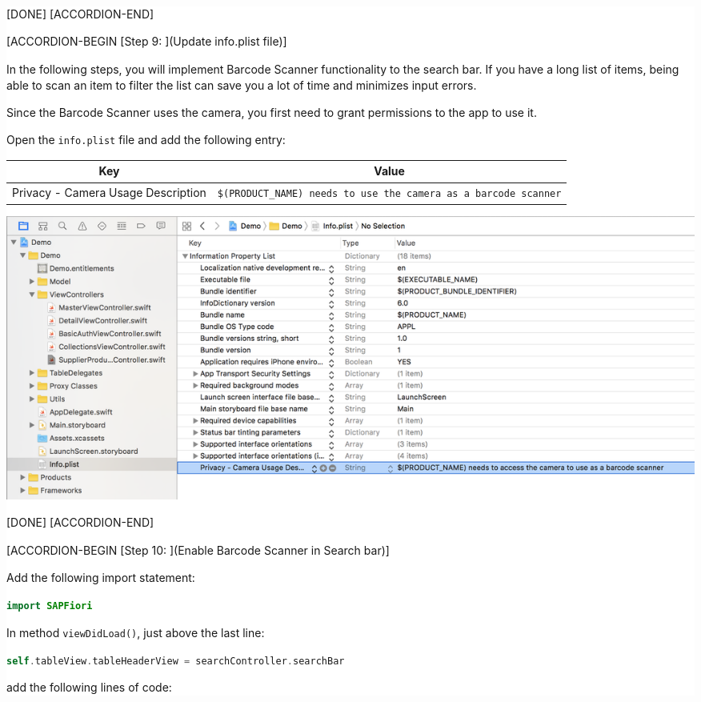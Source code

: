 [DONE]
[ACCORDION-END]

[ACCORDION-BEGIN [Step 9: ](Update info.plist file)]

In the following steps, you will implement Barcode Scanner functionality to the search bar. If you have a long list of items, being able to scan an item to filter the list can save you a lot of time and minimizes input errors.

Since the Barcode Scanner uses the camera, you first need to grant permissions to the app to use it.

Open the `info.plist` file and add the following entry:

| Key | Value |
|----|----|
| Privacy - Camera Usage Description | `$(PRODUCT_NAME) needs to use the camera as a barcode scanner` |

![Navigation Controller](fiori-ios-scpms-floorplan-11.png)

[DONE]
[ACCORDION-END]

[ACCORDION-BEGIN [Step 10: ](Enable Barcode Scanner in Search bar)]

Add the following import statement:

```swift
import SAPFiori
```

In method `viewDidLoad()`, just above the last line:

```swift
self.tableView.tableHeaderView = searchController.searchBar
```

add the following lines of code:
